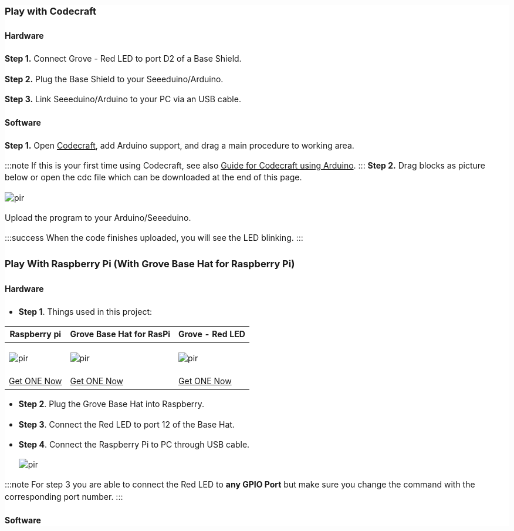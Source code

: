 ### Play with Codecraft

#### Hardware

**Step 1.** Connect Grove - Red LED to port D2 of a Base Shield.

**Step 2.** Plug the Base Shield to your Seeeduino/Arduino.

**Step 3.** Link Seeeduino/Arduino to your PC via an USB cable.

#### Software

**Step 1.** Open [Codecraft](https://ide.chmakered.com/), add Arduino support, and drag a main procedure to working area.

:::note
    If this is your first time using Codecraft, see also [Guide for Codecraft using Arduino](https://wiki.seeedstudio.com/Guide_for_Codecraft_using_Arduino/).
:::
**Step 2.** Drag blocks as picture below or open the cdc file which can be downloaded at the end of this page.


  <p style={{textAlign: 'center'}}><img src="https://files.seeedstudio.com/wiki/Grove-Red_LED/img/cc_LED.png" alt="pir" width={600} height="auto" /></p>

Upload the program to your Arduino/Seeeduino.

:::success
    When the code finishes uploaded, you will see the LED blinking.
:::
### Play With Raspberry Pi (With Grove Base Hat for Raspberry Pi)

#### Hardware

- **Step 1**. Things used in this project:

| Raspberry pi | Grove Base Hat for RasPi| Grove - Red LED |
|--------------|-------------|-----------------|
|<p><img src="https://files.seeedstudio.com/wiki/wiki_english/docs/images/rasp.jpg" alt="pir" width={600} height="auto" /></p>|<p><img src="https://files.seeedstudio.com/wiki/Grove_Base_Hat_for_Raspberry_Pi/img/thumbnail.jpg" alt="pir" width={600} height="auto" /></p>|<p><img src="https://files.seeedstudio.com/wiki/Grove-Red_LED/img/Red%20LED_s.jpg" alt="pir" width={600} height="auto" /></p>|
|[Get ONE Now](https://www.seeedstudio.com/Raspberry-Pi-3-Model-B-p-2625.html)|[Get ONE Now](https://www.seeedstudio.com/Grove-Base-Hat-for-Raspberry-Pi-p-3186.html)|[Get ONE Now](https://www.seeedstudio.com/s/Grove-Red-LED-p-1142.html)|

- **Step 2**. Plug the Grove Base Hat into Raspberry.
- **Step 3**. Connect the Red LED to port 12 of the Base Hat.
- **Step 4**. Connect the Raspberry Pi to PC through USB cable.

  <p style={{textAlign: 'center'}}><img src="https://files.seeedstudio.com/wiki/Grove-Red_LED/img/BaseHat_LED.jpg" alt="pir" width={600} height="auto" /></p>

:::note
    For step 3 you are able to connect the Red LED to **any GPIO Port** but make sure you change the command with the corresponding port number.
:::

#### Software
